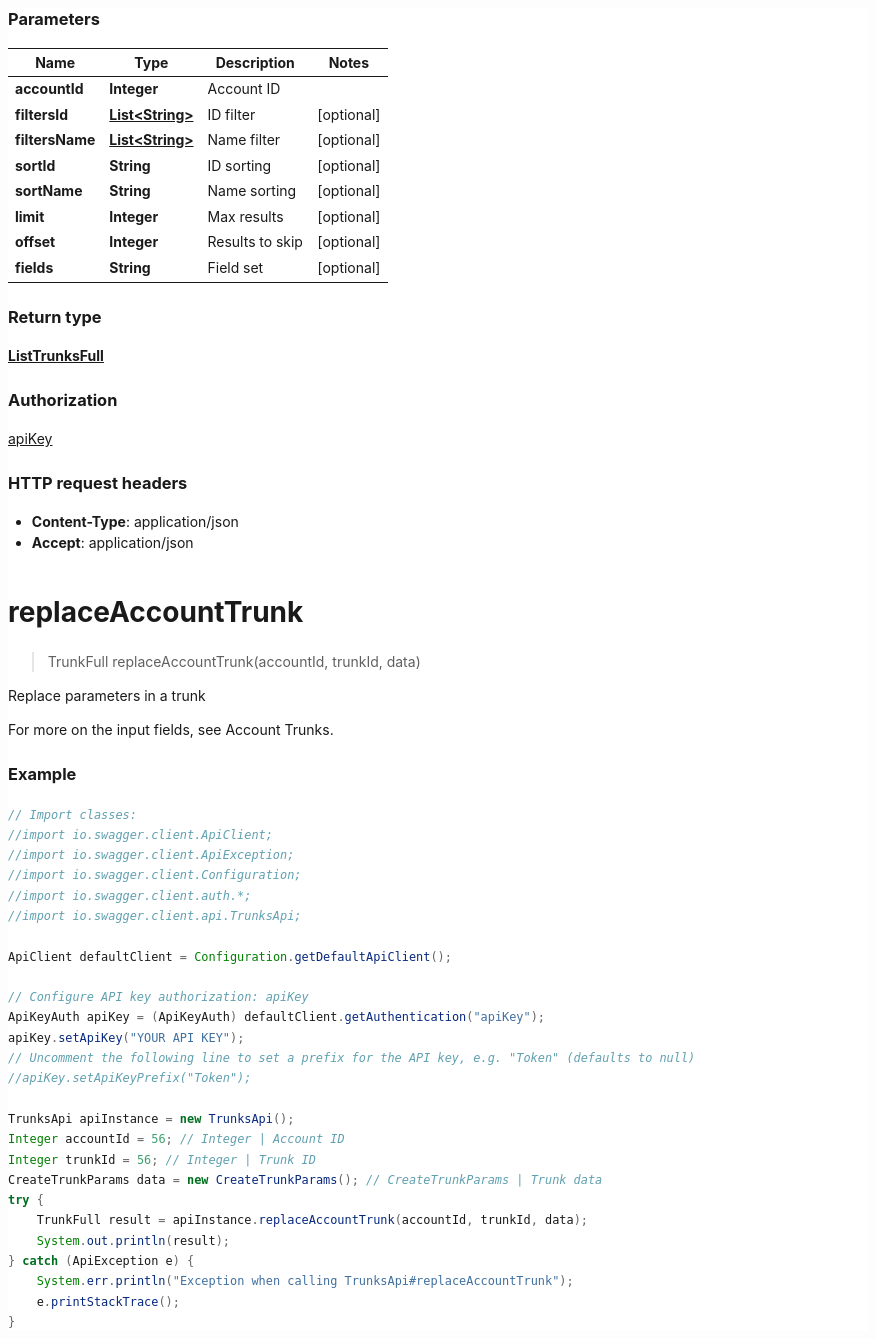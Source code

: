 
### Parameters

Name | Type | Description  | Notes
------------- | ------------- | ------------- | -------------
 **accountId** | **Integer**| Account ID |
 **filtersId** | [**List&lt;String&gt;**](String.md)| ID filter | [optional]
 **filtersName** | [**List&lt;String&gt;**](String.md)| Name filter | [optional]
 **sortId** | **String**| ID sorting | [optional]
 **sortName** | **String**| Name sorting | [optional]
 **limit** | **Integer**| Max results | [optional]
 **offset** | **Integer**| Results to skip | [optional]
 **fields** | **String**| Field set | [optional]

### Return type

[**ListTrunksFull**](ListTrunksFull.md)

### Authorization

[apiKey](../README.md#apiKey)

### HTTP request headers

 - **Content-Type**: application/json
 - **Accept**: application/json

<a name="replaceAccountTrunk"></a>
# **replaceAccountTrunk**
> TrunkFull replaceAccountTrunk(accountId, trunkId, data)

Replace parameters in a trunk

For more on the input fields, see Account Trunks.

### Example
```java
// Import classes:
//import io.swagger.client.ApiClient;
//import io.swagger.client.ApiException;
//import io.swagger.client.Configuration;
//import io.swagger.client.auth.*;
//import io.swagger.client.api.TrunksApi;

ApiClient defaultClient = Configuration.getDefaultApiClient();

// Configure API key authorization: apiKey
ApiKeyAuth apiKey = (ApiKeyAuth) defaultClient.getAuthentication("apiKey");
apiKey.setApiKey("YOUR API KEY");
// Uncomment the following line to set a prefix for the API key, e.g. "Token" (defaults to null)
//apiKey.setApiKeyPrefix("Token");

TrunksApi apiInstance = new TrunksApi();
Integer accountId = 56; // Integer | Account ID
Integer trunkId = 56; // Integer | Trunk ID
CreateTrunkParams data = new CreateTrunkParams(); // CreateTrunkParams | Trunk data
try {
    TrunkFull result = apiInstance.replaceAccountTrunk(accountId, trunkId, data);
    System.out.println(result);
} catch (ApiException e) {
    System.err.println("Exception when calling TrunksApi#replaceAccountTrunk");
    e.printStackTrace();
}
```
